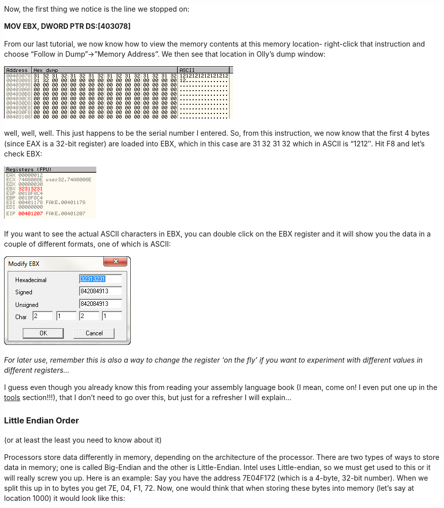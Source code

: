 Now, the first thing we notice is the line we stopped on:

**MOV EBX, DWORD PTR DS:[403078]**

From our last tutorial, we now know how to view the memory contents at this memory location-
right-click that instruction and choose “Follow in Dump”->”Memory Address”. We then see that
location in Olly’s dump window:

![161.png](img/161.png)

well, well, well. This just happens to be the serial number I entered. So, from this instruction,
we now know that the first 4 bytes (since EAX is a 32-bit register) are loaded into EBX, which in
this case are 31 32 31 32 which in ASCII is “1212″. Hit F8 and let’s check EBX:

![17.png](img/17.png)

If you want to see the actual ASCII characters in EBX, you can double click on the EBX register and
it will show you the data in a couple of different formats, one of which is ASCII:

![18.png](img/18.png)

*For later use, remember this is also a way to change the register ‘on the fly’ if you want to
experiment with different values in different registers…*

I guess even though you already know this from reading your assembly language book (I mean, come
on! I even put one up in the [tools](/web/20141112060548/http://thelegendofrandom.com/blog/tools)
section!!!), that I don’t need to go over this, but just for a refresher I will explain…


### Little Endian Order

(or at least the least you need to know about it)

Processors store data differently in memory, depending on the architecture of the processor. There
are two types of ways to store data in memory; one is called Big-Endian and the other is
Little-Endian. Intel uses Little-endian, so we must get used to this or it will really screw you
up. Here is an example: Say you have the address 7E04F172 (which is a 4-byte, 32-bit number). When
we split this up in to bytes you get 7E, 04, F1, 72. Now, one would think that when storing these
bytes into memory (let’s say at location 1000) it would look like this:
